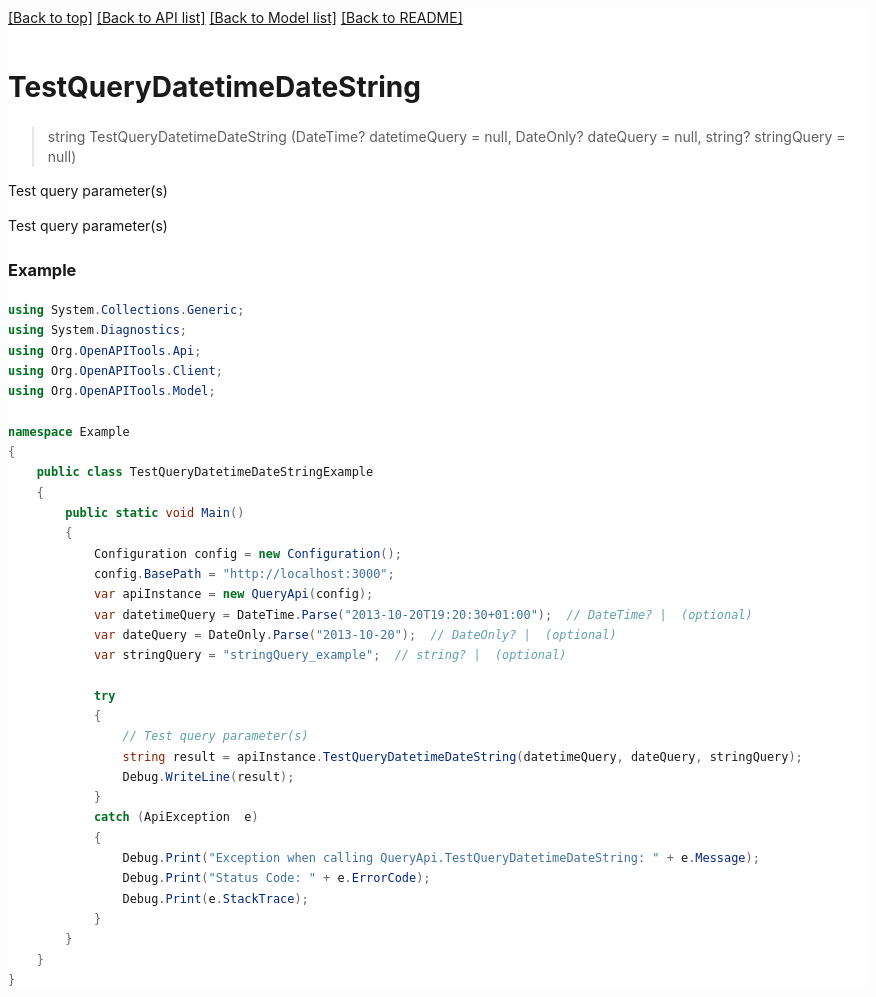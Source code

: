 [[Back to top]](#) [[Back to API list]](../README.md#documentation-for-api-endpoints) [[Back to Model list]](../README.md#documentation-for-models) [[Back to README]](../README.md)

<a id="testquerydatetimedatestring"></a>
# **TestQueryDatetimeDateString**
> string TestQueryDatetimeDateString (DateTime? datetimeQuery = null, DateOnly? dateQuery = null, string? stringQuery = null)

Test query parameter(s)

Test query parameter(s)

### Example
```csharp
using System.Collections.Generic;
using System.Diagnostics;
using Org.OpenAPITools.Api;
using Org.OpenAPITools.Client;
using Org.OpenAPITools.Model;

namespace Example
{
    public class TestQueryDatetimeDateStringExample
    {
        public static void Main()
        {
            Configuration config = new Configuration();
            config.BasePath = "http://localhost:3000";
            var apiInstance = new QueryApi(config);
            var datetimeQuery = DateTime.Parse("2013-10-20T19:20:30+01:00");  // DateTime? |  (optional) 
            var dateQuery = DateOnly.Parse("2013-10-20");  // DateOnly? |  (optional) 
            var stringQuery = "stringQuery_example";  // string? |  (optional) 

            try
            {
                // Test query parameter(s)
                string result = apiInstance.TestQueryDatetimeDateString(datetimeQuery, dateQuery, stringQuery);
                Debug.WriteLine(result);
            }
            catch (ApiException  e)
            {
                Debug.Print("Exception when calling QueryApi.TestQueryDatetimeDateString: " + e.Message);
                Debug.Print("Status Code: " + e.ErrorCode);
                Debug.Print(e.StackTrace);
            }
        }
    }
}
```
